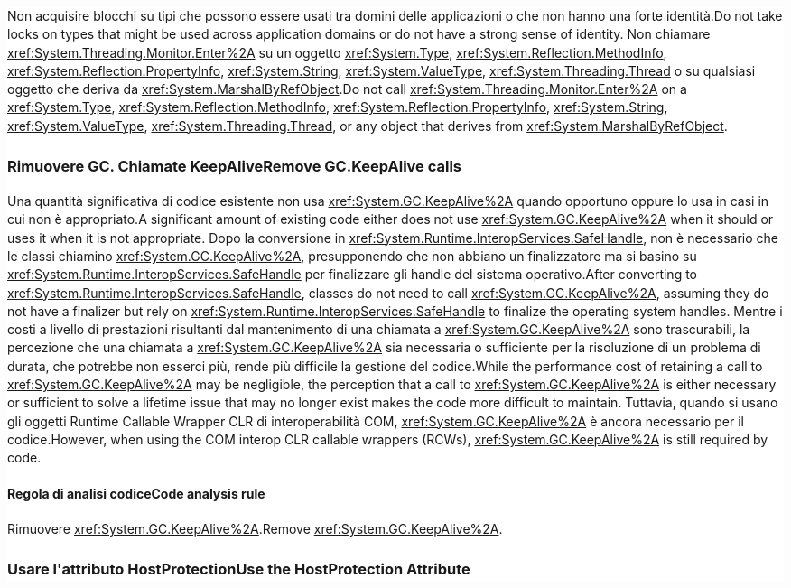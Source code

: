 <span data-ttu-id="a6798-251">Non acquisire blocchi su tipi che possono essere usati tra domini delle applicazioni o che non hanno una forte identità.</span><span class="sxs-lookup"><span data-stu-id="a6798-251">Do not take locks on types that might be used across application domains or do not have a strong sense of identity.</span></span> <span data-ttu-id="a6798-252">Non chiamare <xref:System.Threading.Monitor.Enter%2A> su un oggetto <xref:System.Type>, <xref:System.Reflection.MethodInfo>, <xref:System.Reflection.PropertyInfo>, <xref:System.String>, <xref:System.ValueType>, <xref:System.Threading.Thread> o su qualsiasi oggetto che deriva da <xref:System.MarshalByRefObject>.</span><span class="sxs-lookup"><span data-stu-id="a6798-252">Do not call <xref:System.Threading.Monitor.Enter%2A> on a <xref:System.Type>, <xref:System.Reflection.MethodInfo>, <xref:System.Reflection.PropertyInfo>, <xref:System.String>, <xref:System.ValueType>, <xref:System.Threading.Thread>, or any object that derives from <xref:System.MarshalByRefObject>.</span></span>

### <a name="remove-gckeepalive-calls"></a><span data-ttu-id="a6798-253">Rimuovere GC. Chiamate KeepAlive</span><span class="sxs-lookup"><span data-stu-id="a6798-253">Remove GC.KeepAlive calls</span></span>

<span data-ttu-id="a6798-254">Una quantità significativa di codice esistente non usa <xref:System.GC.KeepAlive%2A> quando opportuno oppure lo usa in casi in cui non è appropriato.</span><span class="sxs-lookup"><span data-stu-id="a6798-254">A significant amount of existing code either does not use <xref:System.GC.KeepAlive%2A> when it should or uses it when it is not appropriate.</span></span>  <span data-ttu-id="a6798-255">Dopo la conversione in <xref:System.Runtime.InteropServices.SafeHandle>, non è necessario che le classi chiamino <xref:System.GC.KeepAlive%2A>, presupponendo che non abbiano un finalizzatore ma si basino su <xref:System.Runtime.InteropServices.SafeHandle> per finalizzare gli handle del sistema operativo.</span><span class="sxs-lookup"><span data-stu-id="a6798-255">After converting to <xref:System.Runtime.InteropServices.SafeHandle>, classes do not need to call <xref:System.GC.KeepAlive%2A>, assuming they do not have a finalizer but rely on <xref:System.Runtime.InteropServices.SafeHandle> to finalize the operating system handles.</span></span>  <span data-ttu-id="a6798-256">Mentre i costi a livello di prestazioni risultanti dal mantenimento di una chiamata a <xref:System.GC.KeepAlive%2A> sono trascurabili, la percezione che una chiamata a <xref:System.GC.KeepAlive%2A> sia necessaria o sufficiente per la risoluzione di un problema di durata, che potrebbe non esserci più, rende più difficile la gestione del codice.</span><span class="sxs-lookup"><span data-stu-id="a6798-256">While the performance cost of retaining a call to <xref:System.GC.KeepAlive%2A> may be negligible, the perception that a call to <xref:System.GC.KeepAlive%2A> is either necessary or sufficient to solve a lifetime issue that may no longer exist makes the code more difficult to maintain.</span></span>  <span data-ttu-id="a6798-257">Tuttavia, quando si usano gli oggetti Runtime Callable Wrapper CLR di interoperabilità COM, <xref:System.GC.KeepAlive%2A> è ancora necessario per il codice.</span><span class="sxs-lookup"><span data-stu-id="a6798-257">However, when using the COM interop CLR callable wrappers (RCWs), <xref:System.GC.KeepAlive%2A> is still required by code.</span></span>

#### <a name="code-analysis-rule"></a><span data-ttu-id="a6798-258">Regola di analisi codice</span><span class="sxs-lookup"><span data-stu-id="a6798-258">Code analysis rule</span></span>

<span data-ttu-id="a6798-259">Rimuovere <xref:System.GC.KeepAlive%2A>.</span><span class="sxs-lookup"><span data-stu-id="a6798-259">Remove <xref:System.GC.KeepAlive%2A>.</span></span>

### <a name="use-the-hostprotection-attribute"></a><span data-ttu-id="a6798-260">Usare l'attributo HostProtection</span><span class="sxs-lookup"><span data-stu-id="a6798-260">Use the HostProtection Attribute</span></span>
